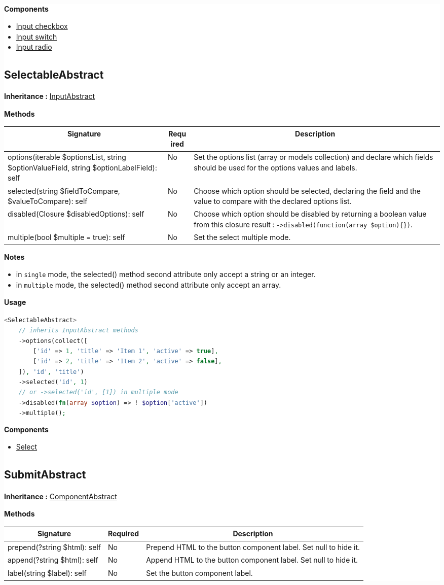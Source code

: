 **Components**

* [Input checkbox](./components.md#input-checkbox)
* [Input switch](./components.md#input-switch)
* [Input radio](./components.md#input-radio)

## SelectableAbstract

**Inheritance :** [InputAbstract](#inputabstract)

**Methods**

| Signature | Required | Description |
|---|---|---|
| options(iterable $optionsList, string $optionValueField, string $optionLabelField): self | No | Set the options list (array or models collection) and declare which fields should be used for the options values and labels. |
| selected(string $fieldToCompare, $valueToCompare): self | No | Choose which option should be selected, declaring the field and the value to compare with the declared options list. |
| disabled(Closure $disabledOptions): self | No | Choose which option should be disabled by returning a boolean value from this closure result : `->disabled(function(array $option){})`. |
| multiple(bool $multiple = true): self | No | Set the select multiple mode. |

**Notes**
* in `single` mode, the selected() method second attribute only accept a string or an integer.
* in `multiple` mode, the selected() method second attribute only accept an array.

**Usage**

```php
<SelectableAbstract>
    // inherits InputAbstract methods
    ->options(collect([
        ['id' => 1, 'title' => 'Item 1', 'active' => true],
        ['id' => 2, 'title' => 'Item 2', 'active' => false],
    ]), 'id', 'title')
    ->selected('id', 1)
    // or ->selected('id', [1]) in multiple mode
    ->disabled(fn(array $option) => ! $option['active'])
    ->multiple();
```

**Components**

* [Select](./components.md#select)

## SubmitAbstract

**Inheritance :** [ComponentAbstract](#componentabstract)

**Methods**

| Signature | Required | Description |
|---|---|---|
| prepend(?string $html): self | No | Prepend HTML to the button component label. Set null to hide it. |
| append(?string $html): self | No | Append HTML to the button component label. Set null to hide it. |
| label(string $label): self | No | Set the button component label. |
